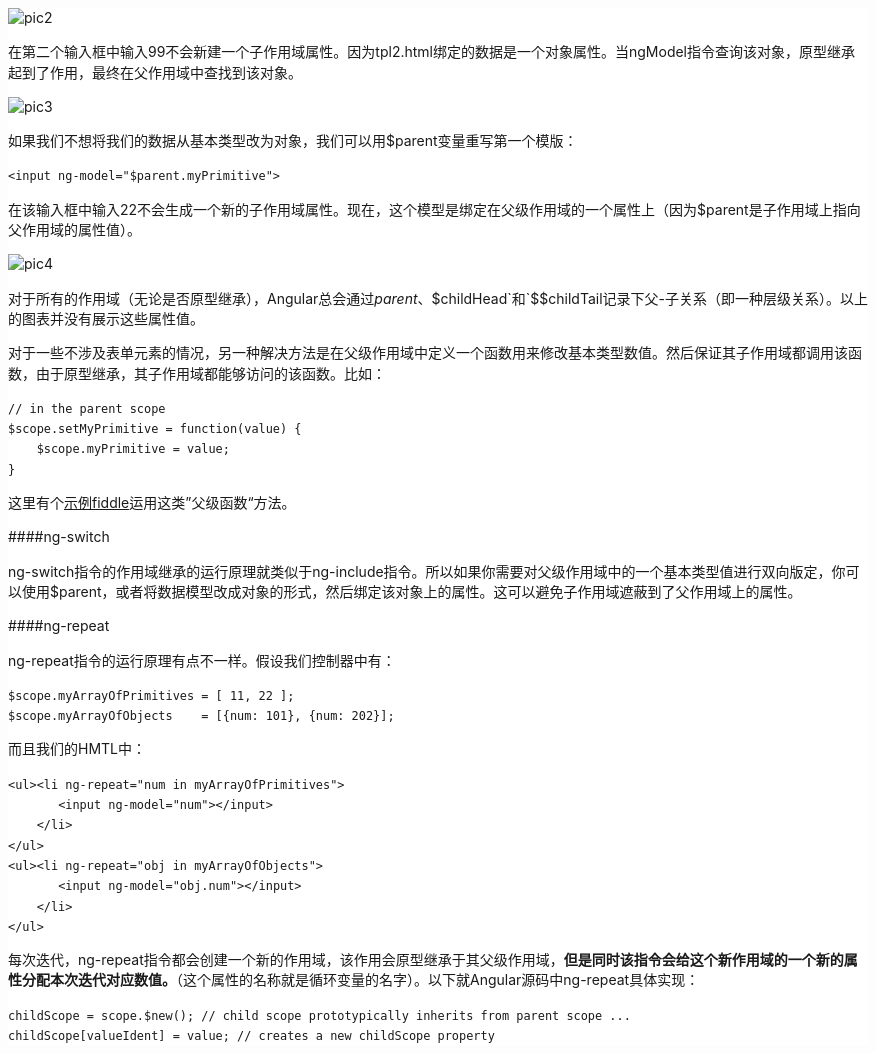 ![pic2](https://raw.githubusercontent.com/hexiaoming/ng-code/dffc37d1ae38f04db234b20a1b04ec57b3a308d3/images/scope/pi2.png)

在第二个输入框中输入99不会新建一个子作用域属性。因为tpl2.html绑定的数据是一个对象属性。当ngModel指令查询该对象，原型继承起到了作用，最终在父作用域中查找到该对象。

![pic3](https://raw.githubusercontent.com/hexiaoming/ng-code/dffc37d1ae38f04db234b20a1b04ec57b3a308d3/images/scope/pi3.png)

如果我们不想将我们的数据从基本类型改为对象，我们可以用$parent变量重写第一个模版：

```
<input ng-model="$parent.myPrimitive">
```
在该输入框中输入22不会生成一个新的子作用域属性。现在，这个模型是绑定在父级作用域的一个属性上（因为$parent是子作用域上指向父作用域的属性值）。

![pic4](https://raw.githubusercontent.com/hexiaoming/ng-code/dffc37d1ae38f04db234b20a1b04ec57b3a308d3/images/scope/pi4.png)

对于所有的作用域（无论是否原型继承），Angular总会通过$parent、$$childHead`和`$$childTail记录下父-子关系（即一种层级关系）。以上的图表并没有展示这些属性值。

对于一些不涉及表单元素的情况，另一种解决方法是在父级作用域中定义一个函数用来修改基本类型数值。然后保证其子作用域都调用该函数，由于原型继承，其子作用域都能够访问的该函数。比如：

```
// in the parent scope
$scope.setMyPrimitive = function(value) {
    $scope.myPrimitive = value;
}
```

这里有个[示例fiddle](http://jsfiddle.net/mrajcok/jNxyE/)运用这类”父级函数“方法。

####ng-switch

ng-switch指令的作用域继承的运行原理就类似于ng-include指令。所以如果你需要对父级作用域中的一个基本类型值进行双向版定，你可以使用$parent，或者将数据模型改成对象的形式，然后绑定该对象上的属性。这可以避免子作用域遮蔽到了父作用域上的属性。

####ng-repeat

ng-repeat指令的运行原理有点不一样。假设我们控制器中有：

```
$scope.myArrayOfPrimitives = [ 11, 22 ];
$scope.myArrayOfObjects    = [{num: 101}, {num: 202}];
```

而且我们的HMTL中：

```
<ul><li ng-repeat="num in myArrayOfPrimitives">
       <input ng-model="num"></input>
    </li>
</ul>
<ul><li ng-repeat="obj in myArrayOfObjects">
       <input ng-model="obj.num"></input>
    </li>
</ul>
```

每次迭代，ng-repeat指令都会创建一个新的作用域，该作用会原型继承于其父级作用域，**但是同时该指令会给这个新作用域的一个新的属性分配本次迭代对应数值。**（这个属性的名称就是循环变量的名字）。以下就Angular源码中ng-repeat具体实现：

```
childScope = scope.$new(); // child scope prototypically inherits from parent scope ...     
childScope[valueIdent] = value; // creates a new childScope property
```
